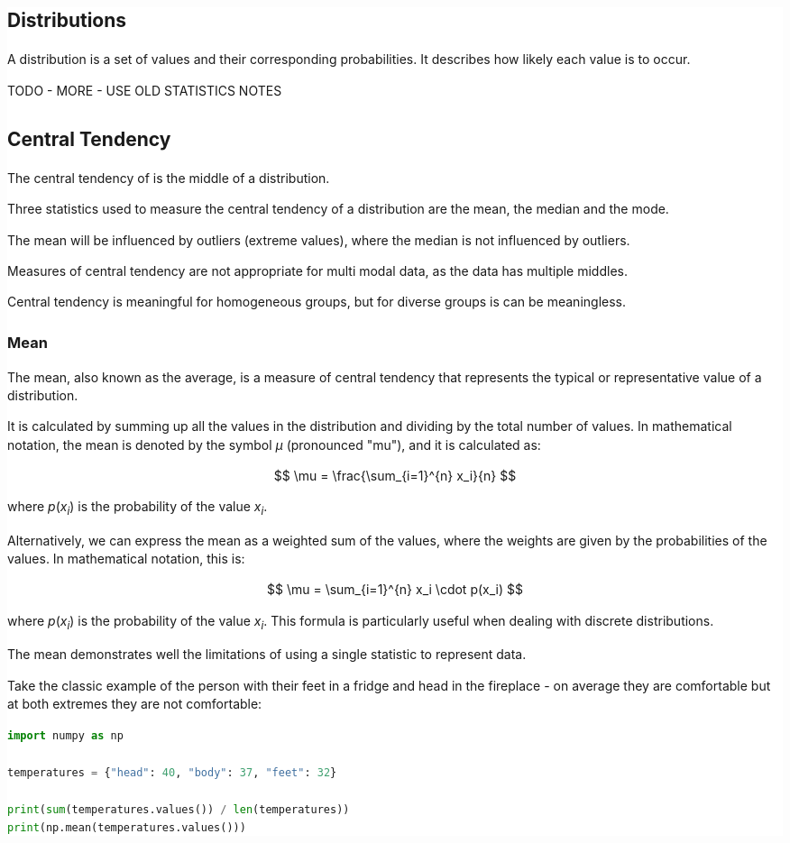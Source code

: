 ## Distributions

A distribution is a set of values and their corresponding probabilities. It describes how likely each value is to occur.

TODO - MORE - USE OLD STATISTICS NOTES

## Central Tendency

The central tendency of is the middle of a distribution.

Three statistics used to measure the central tendency of a distribution are the mean, the median and the mode.  

The mean will be influenced by outliers (extreme values), where the median is not influenced by outliers.

Measures of central tendency are not appropriate for multi modal data, as the data has multiple middles.

Central tendency is meaningful for homogeneous groups, but for diverse groups is can be meaningless.

### Mean

The mean, also known as the average, is a measure of central tendency that represents the typical or representative value of a distribution.

It is calculated by summing up all the values in the distribution and dividing by the total number of values. In mathematical notation, the mean is denoted by the symbol $\mu$ (pronounced "mu"), and it is calculated as:

$$
\mu = \frac{\sum_{i=1}^{n} x_i}{n}
$$


where $p(x_i)$ is the probability of the value $x_i$.

Alternatively, we can express the mean as a weighted sum of the values, where the weights are given by the probabilities of the values. In mathematical notation, this is:

$$
\mu = \sum_{i=1}^{n} x_i \cdot p(x_i)
$$

where $p(x_i)$ is the probability of the value $x_i$. This formula is particularly useful when dealing with discrete distributions.

The mean demonstrates well the limitations of using a single statistic to represent data.

Take the classic example of the person with their feet in a fridge and head in the fireplace - on average they are comfortable but at both extremes they are not comfortable:

```python
import numpy as np

temperatures = {"head": 40, "body": 37, "feet": 32}

print(sum(temperatures.values()) / len(temperatures))
print(np.mean(temperatures.values()))
```
